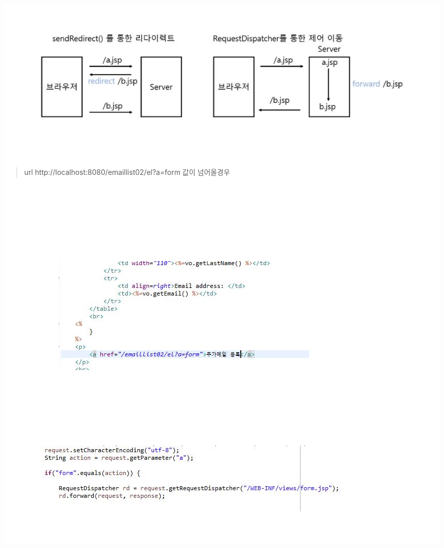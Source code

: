![image-20211008185058370](img/image-20211008185058370.png)

 

>  url  http://localhost:8080/emaillist02/el?a=form 값이 넘어올경우

![image-20211008185610656](img/image-20211008185610656.png)

![image-20211008185720993](img/image-20211008185720993.png)
